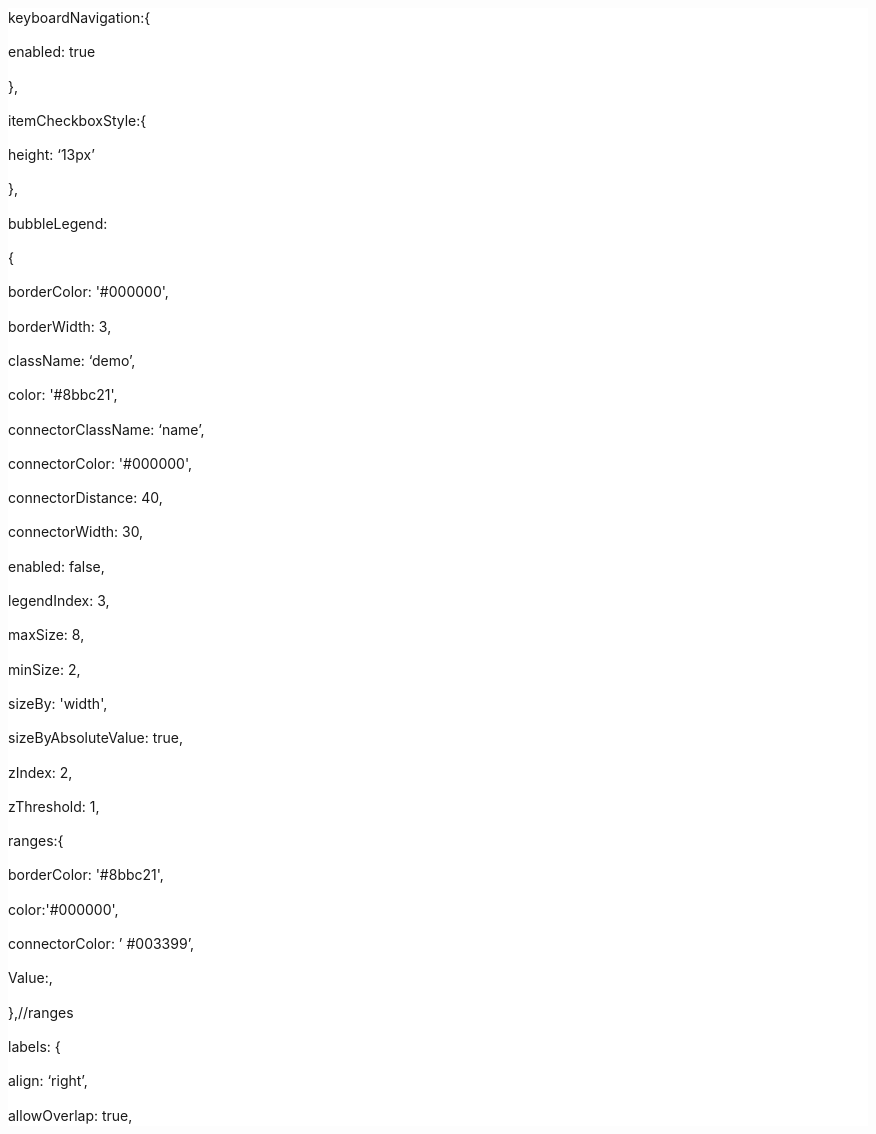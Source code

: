 keyboardNavigation:{

enabled: true

},

itemCheckboxStyle:{

height: ‘13px’

},

bubbleLegend:

{

borderColor: '\#000000',

borderWidth: 3,

className: ‘demo’,

color: '\#8bbc21',

connectorClassName: ‘name’,

connectorColor: '\#000000',

connectorDistance: 40,

connectorWidth: 30,

enabled: false,

legendIndex: 3,

maxSize: 8,

minSize: 2,

sizeBy: 'width',

sizeByAbsoluteValue: true,

zIndex: 2,

zThreshold: 1,

ranges:{

borderColor: '\#8bbc21',

color:'\#000000',

connectorColor: ’ \#003399’,

Value:,

},//ranges

labels: {

align: ‘right’,

allowOverlap: true,
